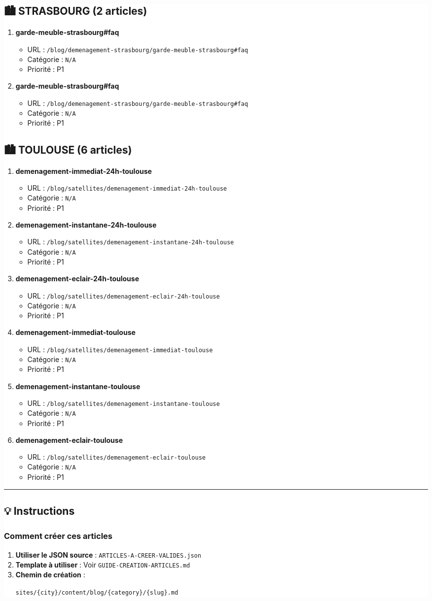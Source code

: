 
## 🏙️  STRASBOURG (2 articles)

1. **garde-meuble-strasbourg#faq**
   - URL : `/blog/demenagement-strasbourg/garde-meuble-strasbourg#faq`
   - Catégorie : `N/A`
   - Priorité : P1

2. **garde-meuble-strasbourg#faq**
   - URL : `/blog/demenagement-strasbourg/garde-meuble-strasbourg#faq`
   - Catégorie : `N/A`
   - Priorité : P1


## 🏙️  TOULOUSE (6 articles)

1. **demenagement-immediat-24h-toulouse**
   - URL : `/blog/satellites/demenagement-immediat-24h-toulouse`
   - Catégorie : `N/A`
   - Priorité : P1

2. **demenagement-instantane-24h-toulouse**
   - URL : `/blog/satellites/demenagement-instantane-24h-toulouse`
   - Catégorie : `N/A`
   - Priorité : P1

3. **demenagement-eclair-24h-toulouse**
   - URL : `/blog/satellites/demenagement-eclair-24h-toulouse`
   - Catégorie : `N/A`
   - Priorité : P1

4. **demenagement-immediat-toulouse**
   - URL : `/blog/satellites/demenagement-immediat-toulouse`
   - Catégorie : `N/A`
   - Priorité : P1

5. **demenagement-instantane-toulouse**
   - URL : `/blog/satellites/demenagement-instantane-toulouse`
   - Catégorie : `N/A`
   - Priorité : P1

6. **demenagement-eclair-toulouse**
   - URL : `/blog/satellites/demenagement-eclair-toulouse`
   - Catégorie : `N/A`
   - Priorité : P1


---

## 💡 Instructions

### Comment créer ces articles

1. **Utiliser le JSON source** : `ARTICLES-A-CREER-VALIDES.json`
2. **Template à utiliser** : Voir `GUIDE-CREATION-ARTICLES.md`
3. **Chemin de création** :
   ```
   sites/{city}/content/blog/{category}/{slug}.md
   ```
